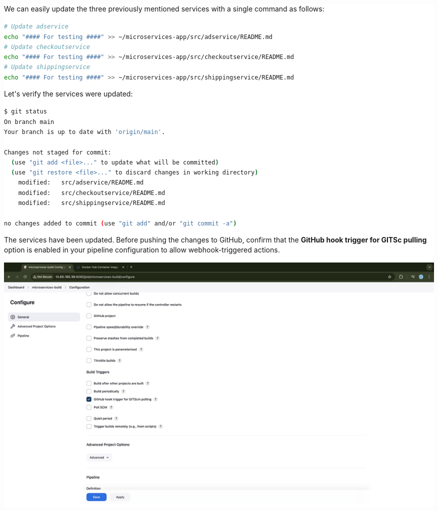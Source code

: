 We can easily update the three previously mentioned services with a single command as follows:

```bash
# Update adservice
echo "#### For testing ####" >> ~/microservices-app/src/adservice/README.md
# Update checkoutservice
echo "#### For testing ####" >> ~/microservices-app/src/checkoutservice/README.md
# Update shippingservice
echo "#### For testing ####" >> ~/microservices-app/src/shippingservice/README.md
```

Let's verify the services were updated:

```bash
$ git status
On branch main
Your branch is up to date with 'origin/main'.

Changes not staged for commit:
  (use "git add <file>..." to update what will be committed)
  (use "git restore <file>..." to discard changes in working directory)
	modified:   src/adservice/README.md
	modified:   src/checkoutservice/README.md
	modified:   src/shippingservice/README.md

no changes added to commit (use "git add" and/or "git commit -a")
```

The services have been updated. Before pushing the changes to GitHub, confirm that the **GitHub hook trigger for GITSc pulling** option is enabled in your pipeline configuration to allow webhook-triggered actions.

![](./assets/gh-ht-enabed.png)
